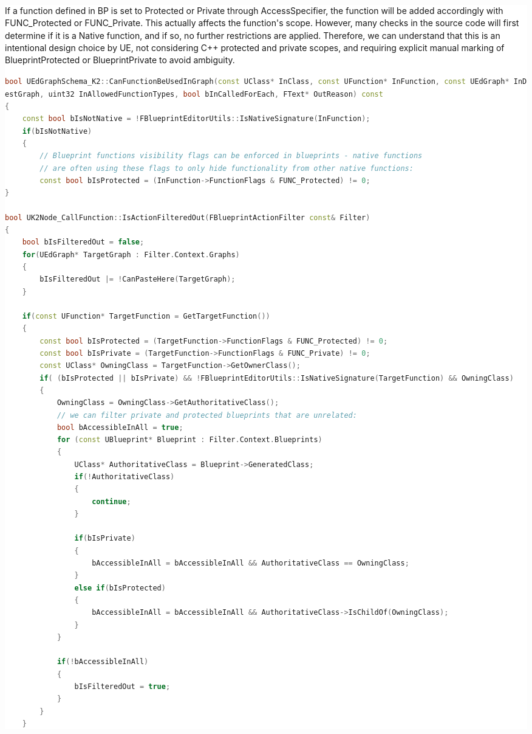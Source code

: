 If a function defined in BP is set to Protected or Private through AccessSpecifier, the function will be added accordingly with FUNC_Protected or FUNC_Private. This actually affects the function's scope. However, many checks in the source code will first determine if it is a Native function, and if so, no further restrictions are applied. Therefore, we can understand that this is an intentional design choice by UE, not considering C++ protected and private scopes, and requiring explicit manual marking of BlueprintProtected or BlueprintPrivate to avoid ambiguity.

```cpp
bool UEdGraphSchema_K2::CanFunctionBeUsedInGraph(const UClass* InClass, const UFunction* InFunction, const UEdGraph* InDestGraph, uint32 InAllowedFunctionTypes, bool bInCalledForEach, FText* OutReason) const
{
	const bool bIsNotNative = !FBlueprintEditorUtils::IsNativeSignature(InFunction);
	if(bIsNotNative)
	{
		// Blueprint functions visibility flags can be enforced in blueprints - native functions
		// are often using these flags to only hide functionality from other native functions:
		const bool bIsProtected = (InFunction->FunctionFlags & FUNC_Protected) != 0;
}

bool UK2Node_CallFunction::IsActionFilteredOut(FBlueprintActionFilter const& Filter)
{
	bool bIsFilteredOut = false;
	for(UEdGraph* TargetGraph : Filter.Context.Graphs)
	{
		bIsFilteredOut |= !CanPasteHere(TargetGraph);
	}

	if(const UFunction* TargetFunction = GetTargetFunction())
	{
		const bool bIsProtected = (TargetFunction->FunctionFlags & FUNC_Protected) != 0;
		const bool bIsPrivate = (TargetFunction->FunctionFlags & FUNC_Private) != 0;
		const UClass* OwningClass = TargetFunction->GetOwnerClass();
		if( (bIsProtected || bIsPrivate) && !FBlueprintEditorUtils::IsNativeSignature(TargetFunction) && OwningClass)
		{
			OwningClass = OwningClass->GetAuthoritativeClass();
			// we can filter private and protected blueprints that are unrelated:
			bool bAccessibleInAll = true;
			for (const UBlueprint* Blueprint : Filter.Context.Blueprints)
			{
				UClass* AuthoritativeClass = Blueprint->GeneratedClass;
				if(!AuthoritativeClass)
				{
					continue;
				}

				if(bIsPrivate)
				{
					bAccessibleInAll = bAccessibleInAll && AuthoritativeClass == OwningClass;
				}
				else if(bIsProtected)
				{
					bAccessibleInAll = bAccessibleInAll && AuthoritativeClass->IsChildOf(OwningClass);
				}
			}

			if(!bAccessibleInAll)
			{
				bIsFilteredOut = true;
			}
		}
	}
```